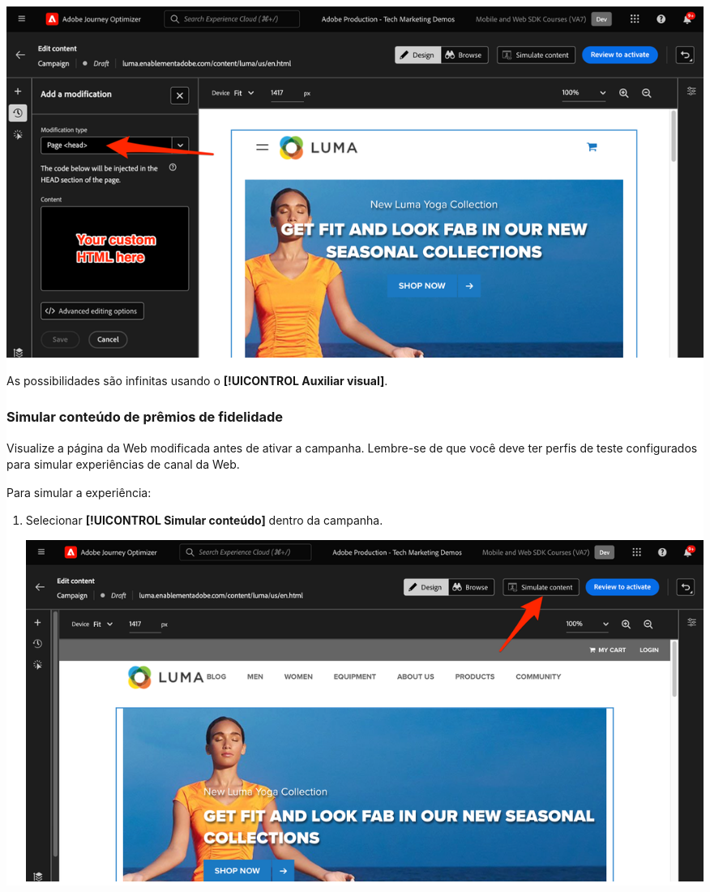 ![Modificar cabeçalho](../assets/web-channel-page-head-modification.png)

As possibilidades são infinitas usando o **[!UICONTROL Auxiliar visual]**.

### Simular conteúdo de prêmios de fidelidade

Visualize a página da Web modificada antes de ativar a campanha. Lembre-se de que você deve ter perfis de teste configurados para simular experiências de canal da Web.

Para simular a experiência:

1. Selecionar **[!UICONTROL Simular conteúdo]** dentro da campanha.

   ![Simular conteúdo](../assets/web-channel-simulate-content.png)
